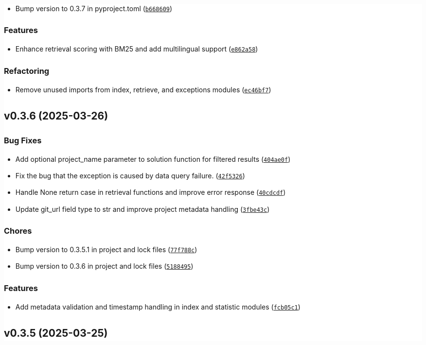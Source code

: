 - Bump version to 0.3.7 in pyproject.toml
  ([`b668609`](https://github.com/continue-ai-company/aa_rag/commit/b668609500695131cd10b3ba26f0c37a41989813))

### Features

- Enhance retrieval scoring with BM25 and add multilingual support
  ([`e862a58`](https://github.com/continue-ai-company/aa_rag/commit/e862a584e9b87bf2fe90035135187ed704d0ebfb))

### Refactoring

- Remove unused imports from index, retrieve, and exceptions modules
  ([`ec46bf7`](https://github.com/continue-ai-company/aa_rag/commit/ec46bf77aaae2b443f6842fd388f4f5d7b97cbdb))


## v0.3.6 (2025-03-26)

### Bug Fixes

- Add optional project_name parameter to solution function for filtered results
  ([`404ae0f`](https://github.com/continue-ai-company/aa_rag/commit/404ae0fdc64e926ace7a65698d725ea99c99f228))

- Fix the bug that the exception is caused by data query failure.
  ([`42f5326`](https://github.com/continue-ai-company/aa_rag/commit/42f5326940b17a481b7018d61bc62f17681fcbbe))

- Handle None return case in retrieval functions and improve error response
  ([`40cdcdf`](https://github.com/continue-ai-company/aa_rag/commit/40cdcdf0c5e342ab514ceb189d3f60a0d002dbac))

- Update git_url field type to str and improve project metadata handling
  ([`3fbe43c`](https://github.com/continue-ai-company/aa_rag/commit/3fbe43ca47c4440eb972cb455761447ccc7e2a1b))

### Chores

- Bump version to 0.3.5.1 in project and lock files
  ([`77f788c`](https://github.com/continue-ai-company/aa_rag/commit/77f788c0f6f3ccf66c146a0a96c9a0788b846bfa))

- Bump version to 0.3.6 in project and lock files
  ([`5188495`](https://github.com/continue-ai-company/aa_rag/commit/5188495bbe6d8848aa6a0d8bb3f2f47edbee34c1))

### Features

- Add metadata validation and timestamp handling in index and statistic modules
  ([`fcb05c1`](https://github.com/continue-ai-company/aa_rag/commit/fcb05c163d71f88b06514584934d74735a9846e1))


## v0.3.5 (2025-03-25)
